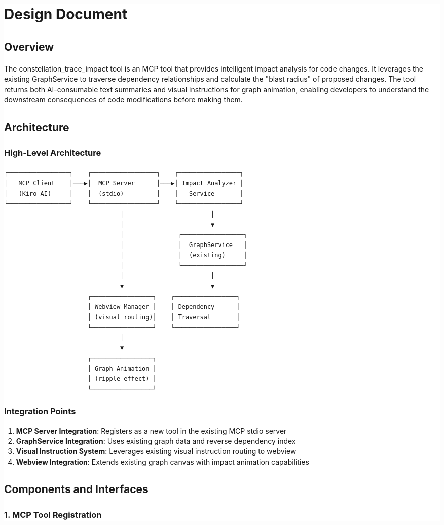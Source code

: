 # Design Document

## Overview

The constellation_trace_impact tool is an MCP tool that provides intelligent impact analysis for code changes. It leverages the existing GraphService to traverse dependency relationships and calculate the "blast radius" of proposed changes. The tool returns both AI-consumable text summaries and visual instructions for graph animation, enabling developers to understand the downstream consequences of code modifications before making them.

## Architecture

### High-Level Architecture

```
┌─────────────────┐    ┌──────────────────┐    ┌─────────────────┐
│   MCP Client    │───▶│  MCP Server      │───▶│ Impact Analyzer │
│   (Kiro AI)     │    │  (stdio)         │    │   Service       │
└─────────────────┘    └──────────────────┘    └─────────────────┘
                                │                        │
                                │                        ▼
                                │               ┌─────────────────┐
                                │               │  GraphService   │
                                │               │  (existing)     │
                                │               └─────────────────┘
                                │                        │
                                ▼                        ▼
                       ┌─────────────────┐    ┌─────────────────┐
                       │ Webview Manager │    │ Dependency      │
                       │ (visual routing)│    │ Traversal       │
                       └─────────────────┘    └─────────────────┘
                                │
                                ▼
                       ┌─────────────────┐
                       │ Graph Animation │
                       │ (ripple effect) │
                       └─────────────────┘
```

### Integration Points

1. **MCP Server Integration**: Registers as a new tool in the existing MCP stdio server
2. **GraphService Integration**: Uses existing graph data and reverse dependency index
3. **Visual Instruction System**: Leverages existing visual instruction routing to webview
4. **Webview Integration**: Extends existing graph canvas with impact animation capabilities

## Components and Interfaces

### 1. MCP Tool Registration
